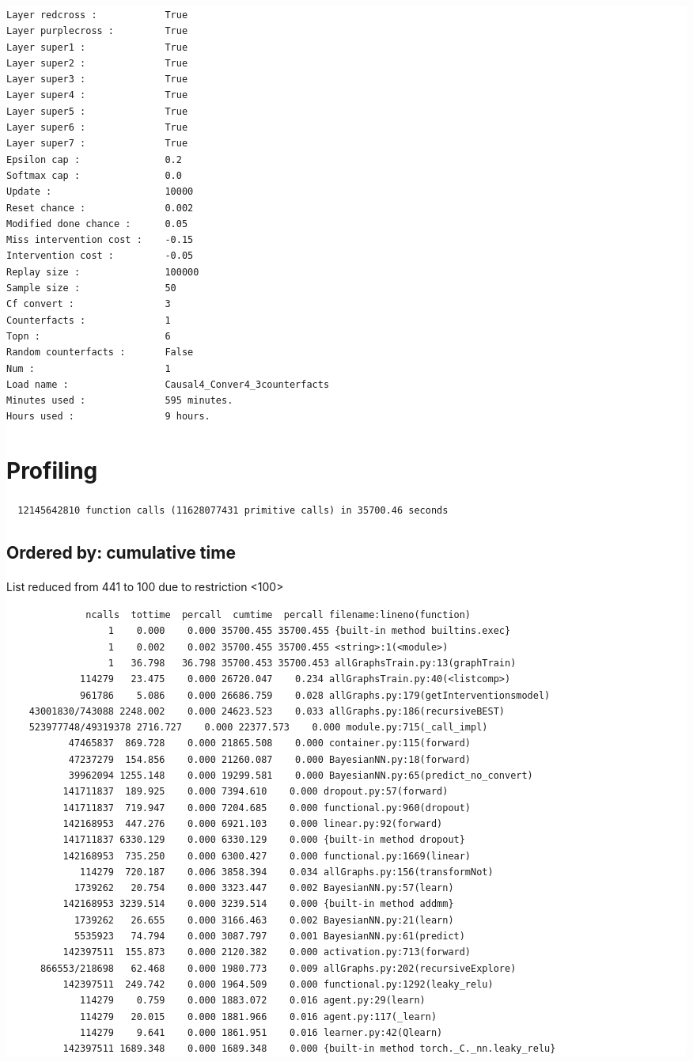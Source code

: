     Layer redcross :            True
    Layer purplecross :         True
    Layer super1 :              True
    Layer super2 :              True
    Layer super3 :              True
    Layer super4 :              True
    Layer super5 :              True
    Layer super6 :              True
    Layer super7 :              True
    Epsilon cap :               0.2
    Softmax cap :               0.0
    Update :                    10000
    Reset chance :              0.002
    Modified done chance :      0.05
    Miss intervention cost :    -0.15
    Intervention cost :         -0.05
    Replay size :               100000
    Sample size :               50
    Cf convert :                3
    Counterfacts :              1
    Topn :                      6
    Random counterfacts :       False
    Num :                       1
    Load name :                 Causal4_Conver4_3counterfacts
    Minutes used :              595 minutes.
    Hours used :                9 hours.

# Profiling


      12145642810 function calls (11628077431 primitive calls) in 35700.46 seconds

##    Ordered by: cumulative time
   List reduced from 441 to 100 due to restriction <100>

                  ncalls  tottime  percall  cumtime  percall filename:lineno(function)
                      1    0.000    0.000 35700.455 35700.455 {built-in method builtins.exec}
                      1    0.002    0.002 35700.455 35700.455 <string>:1(<module>)
                      1   36.798   36.798 35700.453 35700.453 allGraphsTrain.py:13(graphTrain)
                 114279   23.475    0.000 26720.047    0.234 allGraphsTrain.py:40(<listcomp>)
                 961786    5.086    0.000 26686.759    0.028 allGraphs.py:179(getInterventionsmodel)
        43001830/743088 2248.002    0.000 24623.523    0.033 allGraphs.py:186(recursiveBEST)
        523977748/49319378 2716.727    0.000 22377.573    0.000 module.py:715(_call_impl)
               47465837  869.728    0.000 21865.508    0.000 container.py:115(forward)
               47237279  154.856    0.000 21260.087    0.000 BayesianNN.py:18(forward)
               39962094 1255.148    0.000 19299.581    0.000 BayesianNN.py:65(predict_no_convert)
              141711837  189.925    0.000 7394.610    0.000 dropout.py:57(forward)
              141711837  719.947    0.000 7204.685    0.000 functional.py:960(dropout)
              142168953  447.276    0.000 6921.103    0.000 linear.py:92(forward)
              141711837 6330.129    0.000 6330.129    0.000 {built-in method dropout}
              142168953  735.250    0.000 6300.427    0.000 functional.py:1669(linear)
                 114279  720.187    0.006 3858.394    0.034 allGraphs.py:156(transformNot)
                1739262   20.754    0.000 3323.447    0.002 BayesianNN.py:57(learn)
              142168953 3239.514    0.000 3239.514    0.000 {built-in method addmm}
                1739262   26.655    0.000 3166.463    0.002 BayesianNN.py:21(learn)
                5535923   74.794    0.000 3087.797    0.001 BayesianNN.py:61(predict)
              142397511  155.873    0.000 2120.382    0.000 activation.py:713(forward)
          866553/218698   62.468    0.000 1980.773    0.009 allGraphs.py:202(recursiveExplore)
              142397511  249.742    0.000 1964.509    0.000 functional.py:1292(leaky_relu)
                 114279    0.759    0.000 1883.072    0.016 agent.py:29(learn)
                 114279   20.015    0.000 1881.966    0.016 agent.py:117(_learn)
                 114279    9.641    0.000 1861.951    0.016 learner.py:42(Qlearn)
              142397511 1689.348    0.000 1689.348    0.000 {built-in method torch._C._nn.leaky_relu}